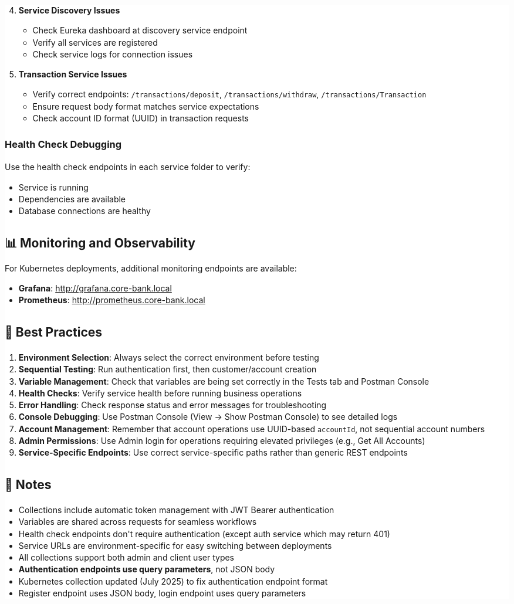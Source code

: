 4. **Service Discovery Issues**
   - Check Eureka dashboard at discovery service endpoint
   - Verify all services are registered
   - Check service logs for connection issues

5. **Transaction Service Issues**
   - Verify correct endpoints: `/transactions/deposit`, `/transactions/withdraw`, `/transactions/Transaction`
   - Ensure request body format matches service expectations
   - Check account ID format (UUID) in transaction requests

### Health Check Debugging

Use the health check endpoints in each service folder to verify:
- Service is running
- Dependencies are available
- Database connections are healthy

## 📊 Monitoring and Observability

For Kubernetes deployments, additional monitoring endpoints are available:

- **Grafana**: http://grafana.core-bank.local
- **Prometheus**: http://prometheus.core-bank.local

## 🎯 Best Practices

1. **Environment Selection**: Always select the correct environment before testing
2. **Sequential Testing**: Run authentication first, then customer/account creation
3. **Variable Management**: Check that variables are being set correctly in the Tests tab and Postman Console
4. **Health Checks**: Verify service health before running business operations
5. **Error Handling**: Check response status and error messages for troubleshooting
6. **Console Debugging**: Use Postman Console (View → Show Postman Console) to see detailed logs
7. **Account Management**: Remember that account operations use UUID-based `accountId`, not sequential account numbers
8. **Admin Permissions**: Use Admin login for operations requiring elevated privileges (e.g., Get All Accounts)
9. **Service-Specific Endpoints**: Use correct service-specific paths rather than generic REST endpoints

## 📝 Notes

- Collections include automatic token management with JWT Bearer authentication
- Variables are shared across requests for seamless workflows
- Health check endpoints don't require authentication (except auth service which may return 401)
- Service URLs are environment-specific for easy switching between deployments
- All collections support both admin and client user types
- **Authentication endpoints use query parameters**, not JSON body
- Kubernetes collection updated (July 2025) to fix authentication endpoint format
- Register endpoint uses JSON body, login endpoint uses query parameters
